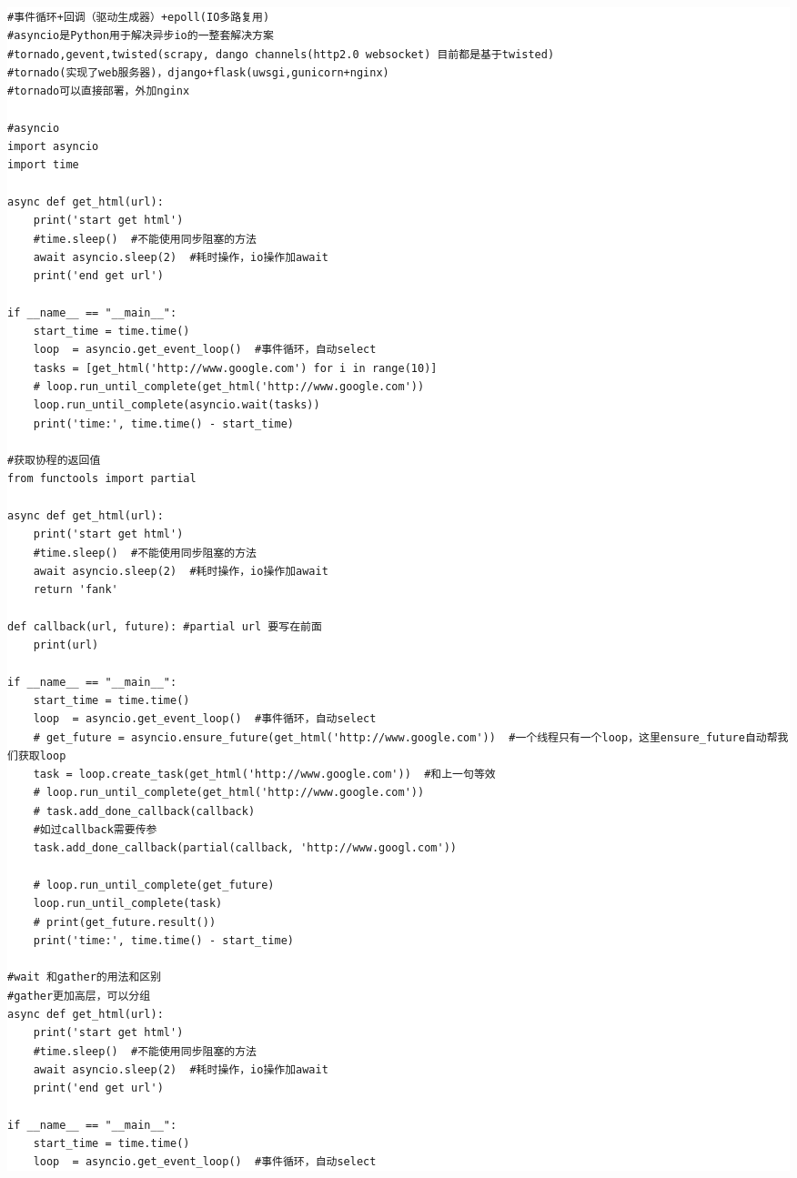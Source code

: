 ```
#事件循环+回调（驱动生成器）+epoll(IO多路复用)
#asyncio是Python用于解决异步io的一整套解决方案
#tornado,gevent,twisted(scrapy, dango channels(http2.0 websocket) 目前都是基于twisted)
#tornado(实现了web服务器)，django+flask(uwsgi,gunicorn+nginx)
#tornado可以直接部署，外加nginx

#asyncio
import asyncio
import time

async def get_html(url):
    print('start get html')
    #time.sleep()  #不能使用同步阻塞的方法
    await asyncio.sleep(2)  #耗时操作，io操作加await
    print('end get url')

if __name__ == "__main__":
    start_time = time.time()
    loop  = asyncio.get_event_loop()  #事件循环，自动select
    tasks = [get_html('http://www.google.com') for i in range(10)]
    # loop.run_until_complete(get_html('http://www.google.com'))
    loop.run_until_complete(asyncio.wait(tasks))
    print('time:', time.time() - start_time)

#获取协程的返回值
from functools import partial

async def get_html(url):
    print('start get html')
    #time.sleep()  #不能使用同步阻塞的方法
    await asyncio.sleep(2)  #耗时操作，io操作加await
    return 'fank'

def callback(url, future): #partial url 要写在前面
    print(url)

if __name__ == "__main__":
    start_time = time.time()
    loop  = asyncio.get_event_loop()  #事件循环，自动select
    # get_future = asyncio.ensure_future(get_html('http://www.google.com'))  #一个线程只有一个loop，这里ensure_future自动帮我们获取loop
    task = loop.create_task(get_html('http://www.google.com'))  #和上一句等效
    # loop.run_until_complete(get_html('http://www.google.com'))
    # task.add_done_callback(callback)
    #如过callback需要传参
    task.add_done_callback(partial(callback, 'http://www.googl.com'))

    # loop.run_until_complete(get_future)
    loop.run_until_complete(task)
    # print(get_future.result())
    print('time:', time.time() - start_time)

#wait 和gather的用法和区别
#gather更加高层，可以分组
async def get_html(url):
    print('start get html')
    #time.sleep()  #不能使用同步阻塞的方法
    await asyncio.sleep(2)  #耗时操作，io操作加await
    print('end get url')

if __name__ == "__main__":
    start_time = time.time()
    loop  = asyncio.get_event_loop()  #事件循环，自动select
```